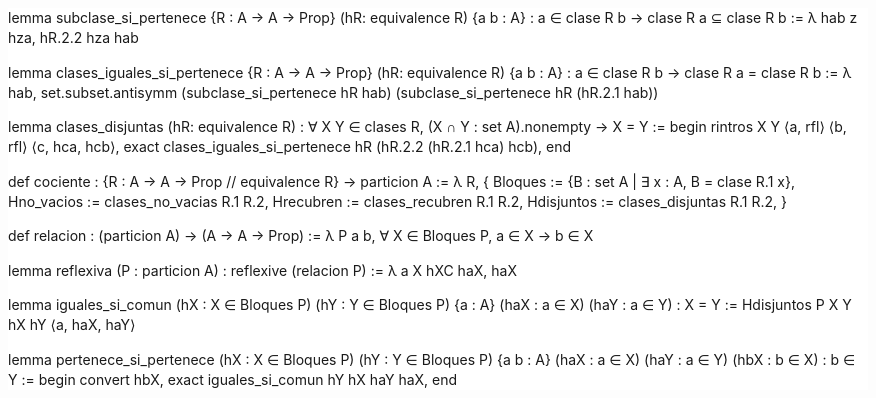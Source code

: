 lemma subclase_si_pertenece
  {R : A → A → Prop}
  (hR: equivalence R)
  {a b : A}
  : a ∈ clase R b → clase R a ⊆ clase R b :=
λ hab z hza, hR.2.2 hza hab

lemma clases_iguales_si_pertenece
  {R : A → A → Prop}
  (hR: equivalence R)
  {a b : A}
  : a ∈ clase R b → clase R a = clase R b :=
λ hab, set.subset.antisymm
        (subclase_si_pertenece hR hab)
        (subclase_si_pertenece hR (hR.2.1 hab))

lemma clases_disjuntas
  (hR: equivalence R)
  : ∀ X Y ∈ clases R, (X ∩ Y : set A).nonempty → X = Y :=
begin
  rintros X Y ⟨a, rfl⟩ ⟨b, rfl⟩ ⟨c, hca, hcb⟩,
  exact clases_iguales_si_pertenece hR (hR.2.2 (hR.2.1 hca) hcb),
end

def cociente : {R : A → A → Prop // equivalence R} → particion A :=
  λ R, { Bloques    := {B : set A | ∃ x : A, B = clase R.1 x},
         Hno_vacios := clases_no_vacias R.1 R.2,
         Hrecubren  := clases_recubren R.1 R.2,
         Hdisjuntos := clases_disjuntas R.1 R.2, }

def relacion : (particion A) → (A → A → Prop) :=
  λ P a b, ∀ X ∈ Bloques P, a ∈ X → b ∈ X

lemma reflexiva
  (P : particion A)
  : reflexive (relacion P) :=
λ a X hXC haX, haX

lemma iguales_si_comun
  (hX : X ∈ Bloques P)
  (hY : Y ∈ Bloques P)
  {a : A}
  (haX : a ∈ X)
  (haY : a ∈ Y)
  : X = Y :=
Hdisjuntos P X Y hX hY ⟨a, haX, haY⟩

lemma pertenece_si_pertenece
  (hX : X ∈ Bloques P)
  (hY : Y ∈ Bloques P)
  {a b : A}
  (haX : a ∈ X)
  (haY : a ∈ Y)
  (hbX : b ∈ X)
  : b ∈ Y :=
begin
  convert hbX,
  exact iguales_si_comun hY hX haY haX,
end
